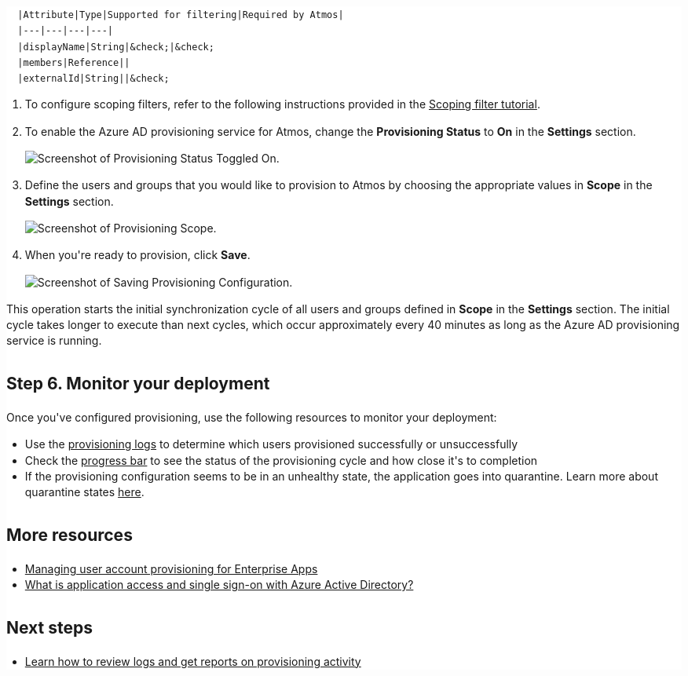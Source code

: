       |Attribute|Type|Supported for filtering|Required by Atmos|
      |---|---|---|---|
      |displayName|String|&check;|&check;      
      |members|Reference||
      |externalId|String||&check;

1. To configure scoping filters, refer to the following instructions provided in the [Scoping filter tutorial](../app-provisioning/define-conditional-rules-for-provisioning-user-accounts.md).

1. To enable the Azure AD provisioning service for Atmos, change the **Provisioning Status** to **On** in the **Settings** section.

	![Screenshot of Provisioning Status Toggled On.](common/provisioning-toggle-on.png)

1. Define the users and groups that you would like to provision to Atmos by choosing the appropriate values in **Scope** in the **Settings** section.

	![Screenshot of Provisioning Scope.](common/provisioning-scope.png)

1. When you're ready to provision, click **Save**.

	![Screenshot of Saving Provisioning Configuration.](common/provisioning-configuration-save.png)

This operation starts the initial synchronization cycle of all users and groups defined in **Scope** in the **Settings** section. The initial cycle takes longer to execute than next cycles, which occur approximately every 40 minutes as long as the Azure AD provisioning service is running. 

## Step 6. Monitor your deployment
Once you've configured provisioning, use the following resources to monitor your deployment:

* Use the [provisioning logs](../reports-monitoring/concept-provisioning-logs.md) to determine which users provisioned successfully or unsuccessfully
* Check the [progress bar](../app-provisioning/application-provisioning-when-will-provisioning-finish-specific-user.md) to see the status of the provisioning cycle and how close it's to completion
* If the provisioning configuration seems to be in an unhealthy state, the application goes into quarantine. Learn more about quarantine states [here](../app-provisioning/application-provisioning-quarantine-status.md).  

## More resources

* [Managing user account provisioning for Enterprise Apps](../app-provisioning/configure-automatic-user-provisioning-portal.md)
* [What is application access and single sign-on with Azure Active Directory?](../manage-apps/what-is-single-sign-on.md)

## Next steps

* [Learn how to review logs and get reports on provisioning activity](../app-provisioning/check-status-user-account-provisioning.md)